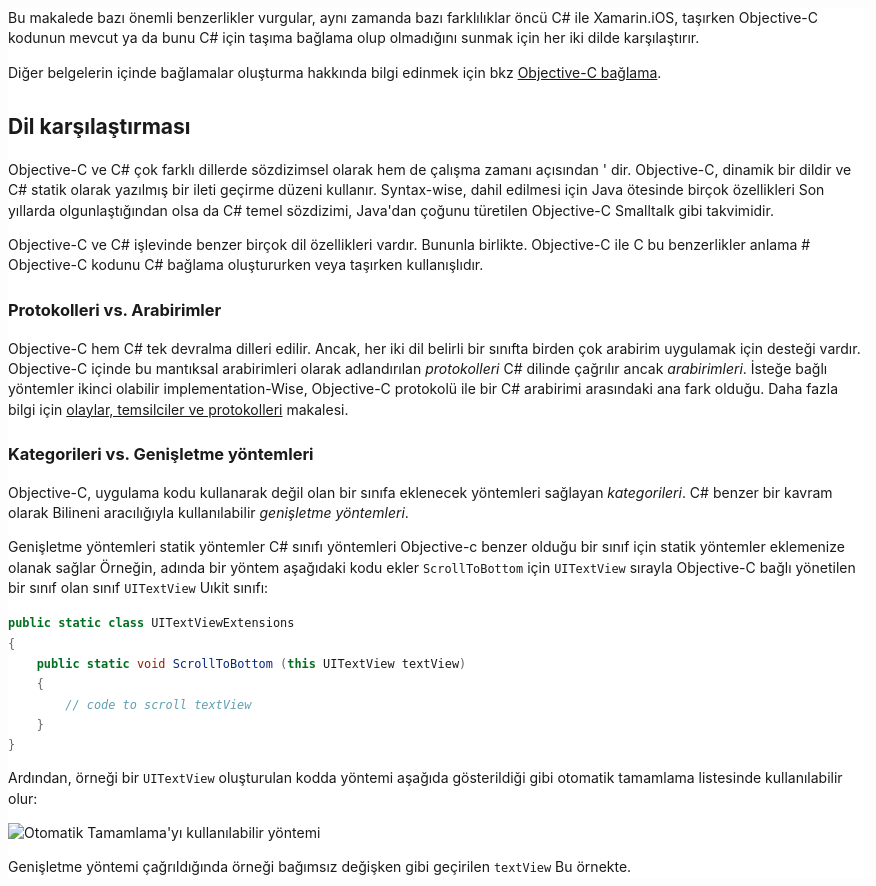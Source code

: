 Bu makalede bazı önemli benzerlikler vurgular, aynı zamanda bazı farklılıklar öncü C# ile Xamarin.iOS, taşırken Objective-C kodunun mevcut ya da bunu C# için taşıma bağlama olup olmadığını sunmak için her iki dilde karşılaştırır.

Diğer belgelerin içinde bağlamalar oluşturma hakkında bilgi edinmek için bkz [Objective-C bağlama](~/ios/platform/binding-objective-c/index.md).

## <a name="language-comparison"></a>Dil karşılaştırması

Objective-C ve C# çok farklı dillerde sözdizimsel olarak hem de çalışma zamanı açısından ' dir. Objective-C, dinamik bir dildir ve C# statik olarak yazılmış bir ileti geçirme düzeni kullanır. Syntax-wise, dahil edilmesi için Java ötesinde birçok özellikleri Son yıllarda olgunlaştığından olsa da C# temel sözdizimi, Java'dan çoğunu türetilen Objective-C Smalltalk gibi takvimidir.

Objective-C ve C# işlevinde benzer birçok dil özellikleri vardır. Bununla birlikte. Objective-C ile C bu benzerlikler anlama # Objective-C kodunu C# bağlama oluştururken veya taşırken kullanışlıdır.

### <a name="protocols-vs-interfaces"></a>Protokolleri vs. Arabirimler

Objective-C hem C# tek devralma dilleri edilir. Ancak, her iki dil belirli bir sınıfta birden çok arabirim uygulamak için desteği vardır. Objective-C içinde bu mantıksal arabirimleri olarak adlandırılan *protokolleri* C# dilinde çağrılır ancak *arabirimleri*. İsteğe bağlı yöntemler ikinci olabilir implementation-Wise, Objective-C protokolü ile bir C# arabirimi arasındaki ana fark olduğu. Daha fazla bilgi için [olaylar, temsilciler ve protokolleri](~/ios/app-fundamentals/delegates-protocols-and-events.md) makalesi.

### <a name="categories-vs-extension-methods"></a>Kategorileri vs. Genişletme yöntemleri

Objective-C, uygulama kodu kullanarak değil olan bir sınıfa eklenecek yöntemleri sağlayan *kategorileri*. C# benzer bir kavram olarak Bilineni aracılığıyla kullanılabilir *genişletme yöntemleri*.

Genişletme yöntemleri statik yöntemler C# sınıfı yöntemleri Objective-c benzer olduğu bir sınıf için statik yöntemler eklemenize olanak sağlar Örneğin, adında bir yöntem aşağıdaki kodu ekler `ScrollToBottom` için `UITextView` sırayla Objective-C bağlı yönetilen bir sınıf olan sınıf `UITextView` Uıkit sınıfı:

```csharp
public static class UITextViewExtensions
{
    public static void ScrollToBottom (this UITextView textView)
    {
        // code to scroll textView
    }
}
```

Ardından, örneği bir `UITextView` oluşturulan kodda yöntemi aşağıda gösterildiği gibi otomatik tamamlama listesinde kullanılabilir olur:

 ![](primer-images/01-extensionmethodintellisense.png "Otomatik Tamamlama'yı kullanılabilir yöntemi")

Genişletme yöntemi çağrıldığında örneği bağımsız değişken gibi geçirilen `textView` Bu örnekte.
